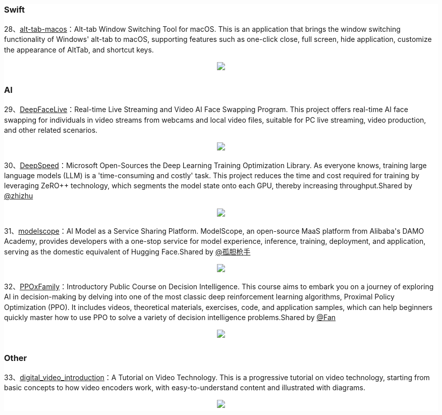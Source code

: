### Swift
28、[alt-tab-macos](https://hellogithub.com/en/periodical/statistics/click?target=https://github.com/lwouis/alt-tab-macos)：Alt-tab Window Switching Tool for macOS. This is an application that brings the window switching functionality of Windows' alt-tab to macOS, supporting features such as one-click close, full screen, hide application, customize the appearance of AltTab, and shortcut keys.

<p align="center"><img src='https://raw.githubusercontent.com/521xueweihan/img3/master/hellogithub/88/202353432.jpg' style="max-width:80%; max-height=80%;"></img></p>

### AI
29、[DeepFaceLive](https://hellogithub.com/en/periodical/statistics/click?target=https://github.com/iperov/DeepFaceLive)：Real-time Live Streaming and Video AI Face Swapping Program. This project offers real-time AI face swapping for individuals in video streams from webcams and local video files, suitable for PC live streaming, video production, and other related scenarios.

<p align="center"><img src='https://raw.githubusercontent.com/521xueweihan/img3/master/hellogithub/88/321659062.gif' style="max-width:80%; max-height=80%;"></img></p>

30、[DeepSpeed](https://hellogithub.com/en/periodical/statistics/click?target=https://github.com/deepspeedai/DeepSpeed)：Microsoft Open-Sources the Deep Learning Training Optimization Library. As everyone knows, training large language models (LLM) is a 'time-consuming and costly' task. This project reduces the time and cost required for training by leveraging ZeRO++ technology, which segments the model state onto each GPU, thereby increasing throughput.Shared by [@zhizhu](https://hellogithub.com/en/user/8Z0noszd4uOVXyI)

<p align="center"><img src='https://raw.githubusercontent.com/521xueweihan/img3/master/hellogithub/88/235860204.gif' style="max-width:80%; max-height=80%;"></img></p>

31、[modelscope](https://hellogithub.com/en/periodical/statistics/click?target=https://github.com/modelscope/modelscope)：AI Model as a Service Sharing Platform. ModelScope, an open-source MaaS platform from Alibaba's DAMO Academy, provides developers with a one-stop service for model experience, inference, training, deployment, and application, serving as the domestic equivalent of Hugging Face.Shared by [@孤胆枪手](https://hellogithub.com/en/user/i1wAIyo6P3NXkxm)

<p align="center"><img src='https://raw.githubusercontent.com/521xueweihan/img3/master/hellogithub/88/517552648.gif' style="max-width:80%; max-height=80%;"></img></p>

32、[PPOxFamily](https://hellogithub.com/en/periodical/statistics/click?target=https://github.com/opendilab/PPOxFamily)：Introductory Public Course on Decision Intelligence. This course aims to embark you on a journey of exploring AI in decision-making by delving into one of the most classic deep reinforcement learning algorithms, Proximal Policy Optimization (PPO). It includes videos, theoretical materials, exercises, code, and application samples, which can help beginners quickly master how to use PPO to solve a variety of decision intelligence problems.Shared by [@Fan](https://hellogithub.com/en/user/wXR69OTuhGbZ2Vk)

<p align="center"><img src='https://raw.githubusercontent.com/521xueweihan/img3/master/hellogithub/88/565692172.png' style="max-width:80%; max-height=80%;"></img></p>

### Other
33、[digital_video_introduction](https://hellogithub.com/en/periodical/statistics/click?target=https://github.com/leandromoreira/digital_video_introduction)：A Tutorial on Video Technology. This is a progressive tutorial on video technology, starting from basic concepts to how video encoders work, with easy-to-understand content and illustrated with diagrams.

<p align="center"><img src='https://raw.githubusercontent.com/521xueweihan/img3/master/hellogithub/88/80256824.png' style="max-width:80%; max-height=80%;"></img></p>
